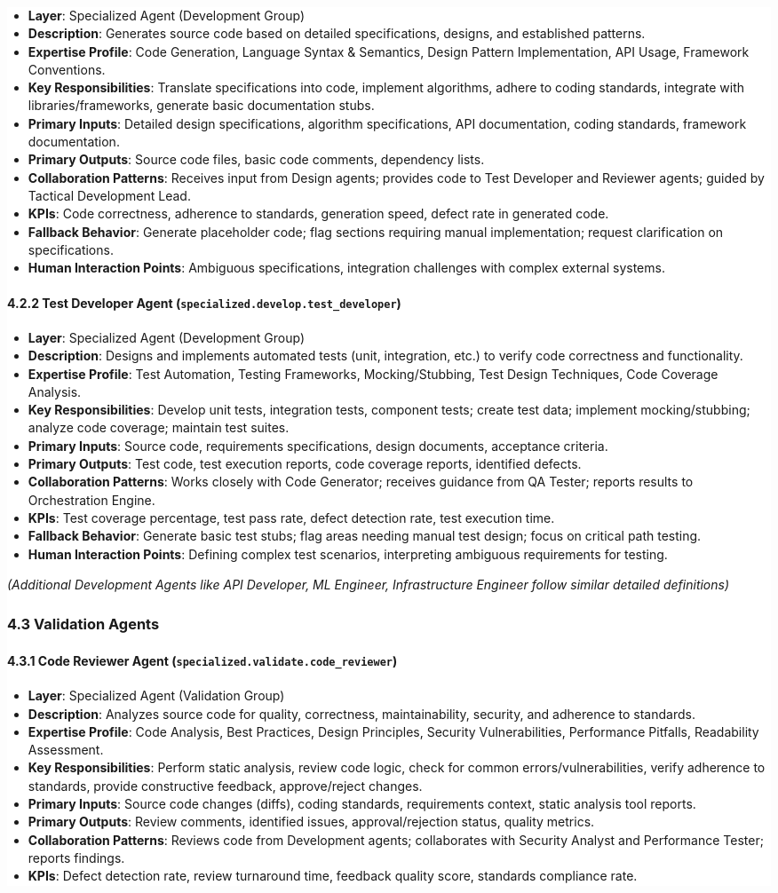 - **Layer**: Specialized Agent (Development Group)
- **Description**: Generates source code based on detailed specifications, designs, and established patterns.
- **Expertise Profile**: Code Generation, Language Syntax & Semantics, Design Pattern Implementation, API Usage, Framework Conventions.
- **Key Responsibilities**: Translate specifications into code, implement algorithms, adhere to coding standards, integrate with libraries/frameworks, generate basic documentation stubs.
- **Primary Inputs**: Detailed design specifications, algorithm specifications, API documentation, coding standards, framework documentation.
- **Primary Outputs**: Source code files, basic code comments, dependency lists.
- **Collaboration Patterns**: Receives input from Design agents; provides code to Test Developer and Reviewer agents; guided by Tactical Development Lead.
- **KPIs**: Code correctness, adherence to standards, generation speed, defect rate in generated code.
- **Fallback Behavior**: Generate placeholder code; flag sections requiring manual implementation; request clarification on specifications.
- **Human Interaction Points**: Ambiguous specifications, integration challenges with complex external systems.

#### 4.2.2 Test Developer Agent (`specialized.develop.test_developer`)

- **Layer**: Specialized Agent (Development Group)
- **Description**: Designs and implements automated tests (unit, integration, etc.) to verify code correctness and functionality.
- **Expertise Profile**: Test Automation, Testing Frameworks, Mocking/Stubbing, Test Design Techniques, Code Coverage Analysis.
- **Key Responsibilities**: Develop unit tests, integration tests, component tests; create test data; implement mocking/stubbing; analyze code coverage; maintain test suites.
- **Primary Inputs**: Source code, requirements specifications, design documents, acceptance criteria.
- **Primary Outputs**: Test code, test execution reports, code coverage reports, identified defects.
- **Collaboration Patterns**: Works closely with Code Generator; receives guidance from QA Tester; reports results to Orchestration Engine.
- **KPIs**: Test coverage percentage, test pass rate, defect detection rate, test execution time.
- **Fallback Behavior**: Generate basic test stubs; flag areas needing manual test design; focus on critical path testing.
- **Human Interaction Points**: Defining complex test scenarios, interpreting ambiguous requirements for testing.

*(Additional Development Agents like API Developer, ML Engineer, Infrastructure Engineer follow similar detailed definitions)*

### 4.3 Validation Agents

#### 4.3.1 Code Reviewer Agent (`specialized.validate.code_reviewer`)

- **Layer**: Specialized Agent (Validation Group)
- **Description**: Analyzes source code for quality, correctness, maintainability, security, and adherence to standards.
- **Expertise Profile**: Code Analysis, Best Practices, Design Principles, Security Vulnerabilities, Performance Pitfalls, Readability Assessment.
- **Key Responsibilities**: Perform static analysis, review code logic, check for common errors/vulnerabilities, verify adherence to standards, provide constructive feedback, approve/reject changes.
- **Primary Inputs**: Source code changes (diffs), coding standards, requirements context, static analysis tool reports.
- **Primary Outputs**: Review comments, identified issues, approval/rejection status, quality metrics.
- **Collaboration Patterns**: Reviews code from Development agents; collaborates with Security Analyst and Performance Tester; reports findings.
- **KPIs**: Defect detection rate, review turnaround time, feedback quality score, standards compliance rate.